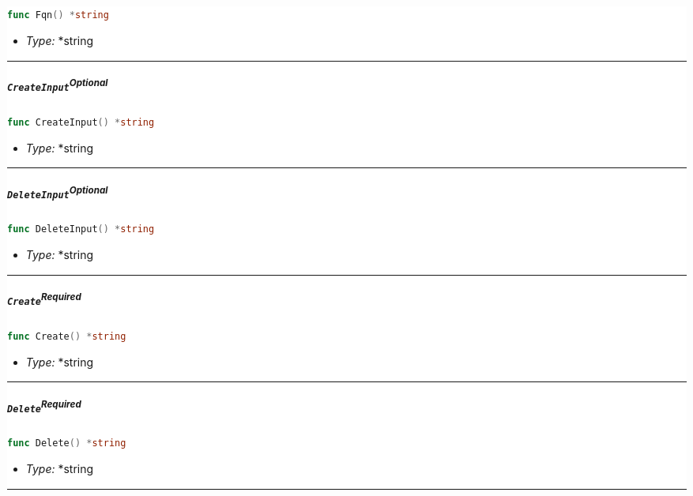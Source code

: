 ```go
func Fqn() *string
```

- *Type:* *string

---

##### `CreateInput`<sup>Optional</sup> <a name="CreateInput" id="@cdktf/provider-mongodbatlas.privatelinkEndpointServerless.PrivatelinkEndpointServerlessTimeoutsOutputReference.property.createInput"></a>

```go
func CreateInput() *string
```

- *Type:* *string

---

##### `DeleteInput`<sup>Optional</sup> <a name="DeleteInput" id="@cdktf/provider-mongodbatlas.privatelinkEndpointServerless.PrivatelinkEndpointServerlessTimeoutsOutputReference.property.deleteInput"></a>

```go
func DeleteInput() *string
```

- *Type:* *string

---

##### `Create`<sup>Required</sup> <a name="Create" id="@cdktf/provider-mongodbatlas.privatelinkEndpointServerless.PrivatelinkEndpointServerlessTimeoutsOutputReference.property.create"></a>

```go
func Create() *string
```

- *Type:* *string

---

##### `Delete`<sup>Required</sup> <a name="Delete" id="@cdktf/provider-mongodbatlas.privatelinkEndpointServerless.PrivatelinkEndpointServerlessTimeoutsOutputReference.property.delete"></a>

```go
func Delete() *string
```

- *Type:* *string

---
